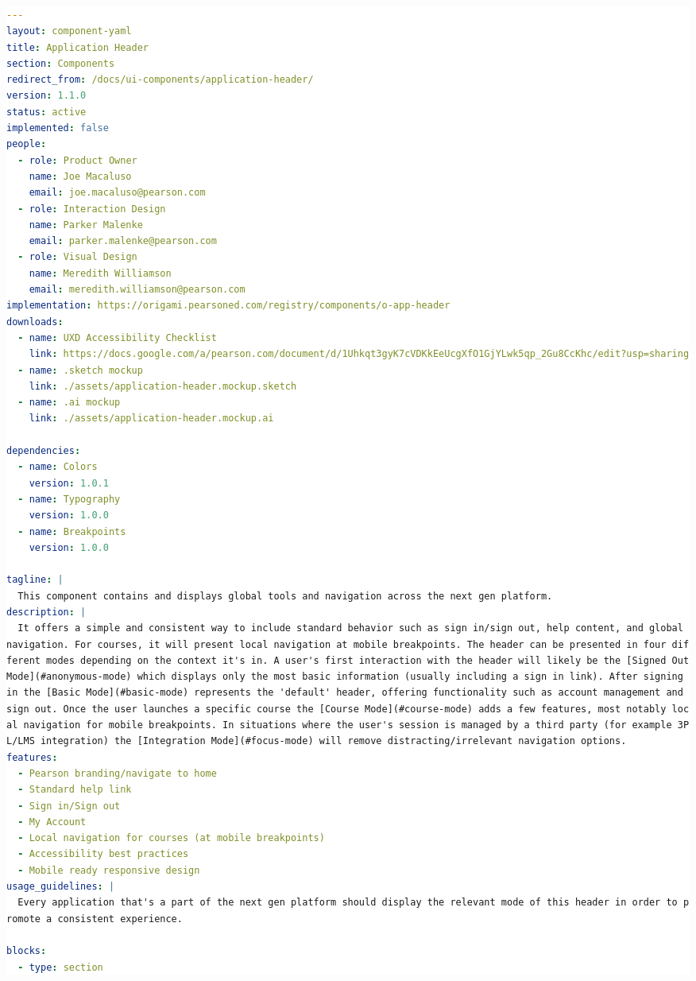 ```yaml
---
layout: component-yaml
title: Application Header
section: Components
redirect_from: /docs/ui-components/application-header/
version: 1.1.0
status: active
implemented: false
people:
  - role: Product Owner
    name: Joe Macaluso
    email: joe.macaluso@pearson.com
  - role: Interaction Design
    name: Parker Malenke
    email: parker.malenke@pearson.com
  - role: Visual Design
    name: Meredith Williamson
    email: meredith.williamson@pearson.com
implementation: https://origami.pearsoned.com/registry/components/o-app-header
downloads:
  - name: UXD Accessibility Checklist
    link: https://docs.google.com/a/pearson.com/document/d/1Uhkqt3gyK7cVDKkEeUcgXfO1GjYLwk5qp_2Gu8CcKhc/edit?usp=sharing
  - name: .sketch mockup
    link: ./assets/application-header.mockup.sketch
  - name: .ai mockup
    link: ./assets/application-header.mockup.ai

dependencies:
  - name: Colors
    version: 1.0.1
  - name: Typography
    version: 1.0.0
  - name: Breakpoints
    version: 1.0.0

tagline: |
  This component contains and displays global tools and navigation across the next gen platform.
description: |
  It offers a simple and consistent way to include standard behavior such as sign in/sign out, help content, and global navigation. For courses, it will present local navigation at mobile breakpoints. The header can be presented in four different modes depending on the context it's in. A user's first interaction with the header will likely be the [Signed Out Mode](#anonymous-mode) which displays only the most basic information (usually including a sign in link). After signing in the [Basic Mode](#basic-mode) represents the 'default' header, offering functionality such as account management and sign out. Once the user launches a specific course the [Course Mode](#course-mode) adds a few features, most notably local navigation for mobile breakpoints. In situations where the user's session is managed by a third party (for example 3PL/LMS integration) the [Integration Mode](#focus-mode) will remove distracting/irrelevant navigation options.
features:
  - Pearson branding/navigate to home
  - Standard help link
  - Sign in/Sign out
  - My Account
  - Local navigation for courses (at mobile breakpoints)
  - Accessibility best practices
  - Mobile ready responsive design
usage_guidelines: |
  Every application that's a part of the next gen platform should display the relevant mode of this header in order to promote a consistent experience.

blocks:
  - type: section
```